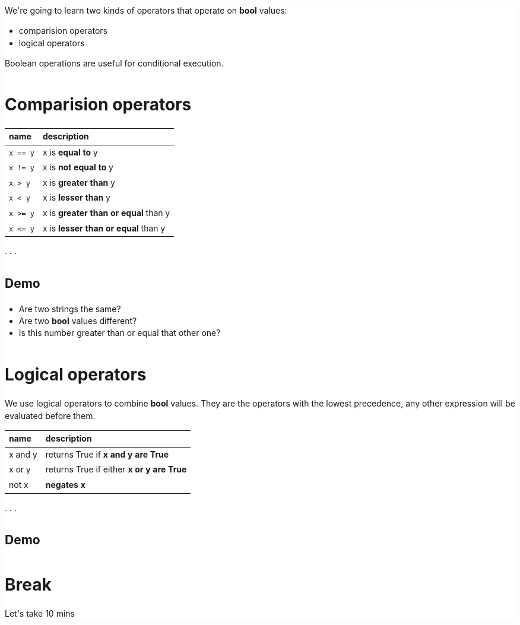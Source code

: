 We're going to learn two kinds of operators that operate on **bool** values:

- comparision operators
- logical operators

Boolean operations are useful for conditional execution.

# Comparision operators

  | name     | description                           |
  | :------- | :------------------------------------ |
  | `x == y` | x is **equal to** y                   |
  | `x != y` | x is **not equal to** y               |
  | `x > y`  | x is **greater than** y               |
  | `x < y`  | x is **lesser than** y                |
  | `x >= y` | x is **greater than or equal** than y |
  | `x <= y` | x is **lesser than or equal** than y  |

. . .

## Demo

- Are two strings the same?
- Are two **bool** values different?
- Is this number greater than or equal that other one?

# Logical operators

We use logical operators to combine **bool** values.  They are the operators with
the lowest precedence, any other expression will be evaluated before them.

  | name    | description                                |
  | :------ | :----------------------------------------- |
  | x and y | returns True if **x and y are True**       |
  | x or y  | returns True if either **x or y are True** |
  | not x   | **negates x**                              |

. . .

## Demo

# Break

Let's take 10 mins
